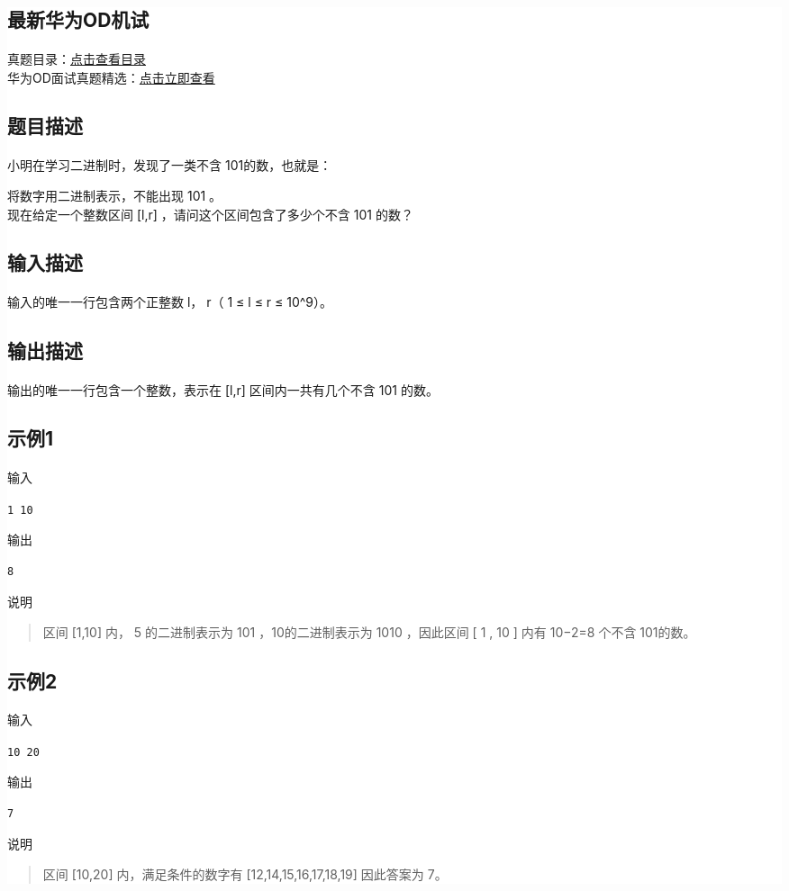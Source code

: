 ## 最新华为OD机试

真题目录：[点击查看目录](https://blog.csdn.net/banxia_frontend/article/details/129640773)  
华为OD面试真题精选：[点击立即查看](https://blog.csdn.net/banxia_frontend/category_12436481.html)

## 题目描述

小明在学习二进制时，发现了一类不含 101的数，也就是：

将数字用二进制表示，不能出现 101 。  
现在给定一个整数区间 [l,r] ，请问这个区间包含了多少个不含 101 的数？

## 输入描述

输入的唯一一行包含两个正整数 l， r（ 1 ≤ l ≤ r ≤ 10^9）。

## 输出描述

输出的唯一一行包含一个整数，表示在 [l,r] 区间内一共有几个不含 101 的数。

## 示例1

输入

    
    
    1 10
    

输出

    
    
    8
    

说明

> 区间 [1,10] 内， 5 的二进制表示为 101 ，10的二进制表示为 1010 ，因此区间 [ 1 , 10 ] 内有 10−2=8 个不含
> 101的数。

## 示例2

输入

    
    
    10 20
    

输出

    
    
    7
    

说明

> 区间 [10,20] 内，满足条件的数字有 [12,14,15,16,17,18,19] 因此答案为 7。
